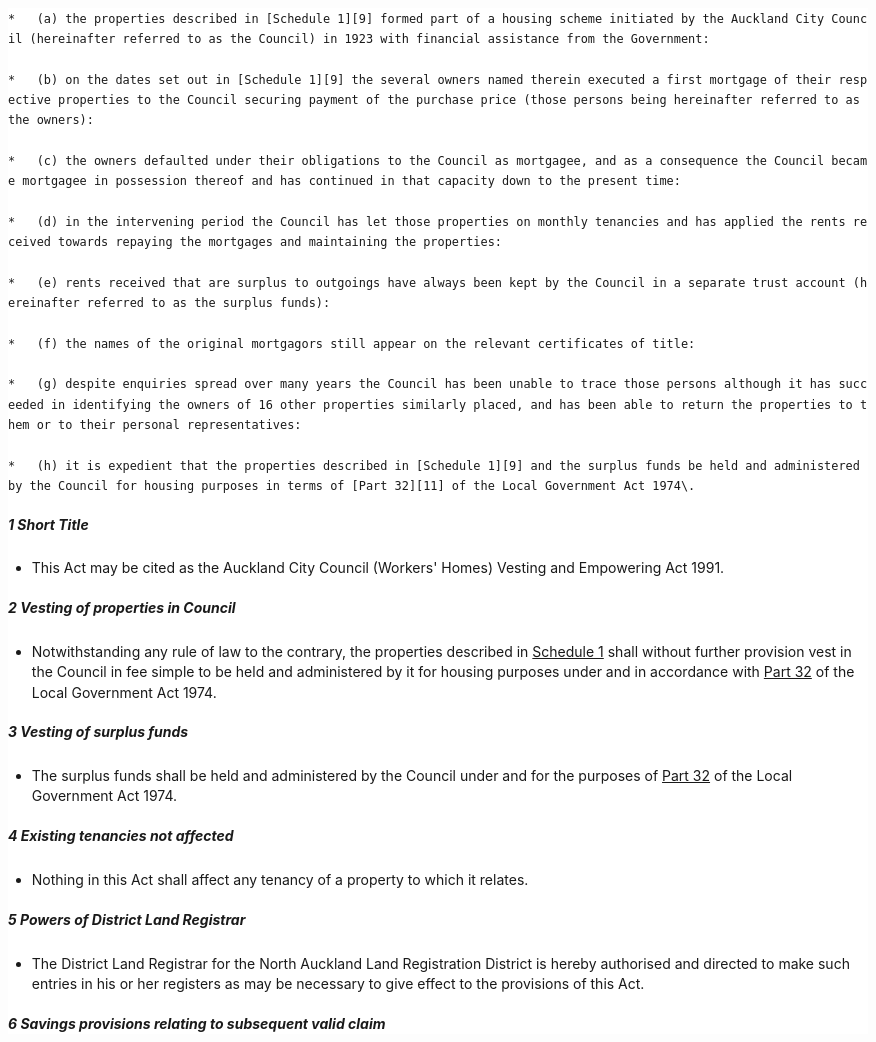     *   (a) the properties described in [Schedule 1][9] formed part of a housing scheme initiated by the Auckland City Council (hereinafter referred to as the Council) in 1923 with financial assistance from the Government:
    
    *   (b) on the dates set out in [Schedule 1][9] the several owners named therein executed a first mortgage of their respective properties to the Council securing payment of the purchase price (those persons being hereinafter referred to as the owners):
    
    *   (c) the owners defaulted under their obligations to the Council as mortgagee, and as a consequence the Council became mortgagee in possession thereof and has continued in that capacity down to the present time:
    
    *   (d) in the intervening period the Council has let those properties on monthly tenancies and has applied the rents received towards repaying the mortgages and maintaining the properties:
    
    *   (e) rents received that are surplus to outgoings have always been kept by the Council in a separate trust account (hereinafter referred to as the surplus funds):
    
    *   (f) the names of the original mortgagors still appear on the relevant certificates of title:
    
    *   (g) despite enquiries spread over many years the Council has been unable to trace those persons although it has succeeded in identifying the owners of 16 other properties similarly placed, and has been able to return the properties to them or to their personal representatives:
    
    *   (h) it is expedient that the properties described in [Schedule 1][9] and the surplus funds be held and administered by the Council for housing purposes in terms of [Part 32][11] of the Local Government Act 1974\.
    
    

##### 1 Short Title
    
*   This Act may be cited as the Auckland City Council (Workers' Homes) Vesting and Empowering Act 1991\.

##### 2 Vesting of properties in Council
    
*   Notwithstanding any rule of law to the contrary, the properties described in [Schedule 1][9] shall without further provision vest in the Council in fee simple to be held and administered by it for housing purposes under and in accordance with [Part 32][11] of the Local Government Act 1974\.

##### 3 Vesting of surplus funds
    
*   The surplus funds shall be held and administered by the Council under and for the purposes of [Part 32][11] of the Local Government Act 1974\.

##### 4 Existing tenancies not affected
    
*   Nothing in this Act shall affect any tenancy of a property to which it relates.

##### 5 Powers of District Land Registrar
    
*   The District Land Registrar for the North Auckland Land Registration District is hereby authorised and directed to make such entries in his or her registers as may be necessary to give effect to the provisions of this Act.

##### 6 Savings provisions relating to subsequent valid claim
    

[0]: http://www.legislation.govt.nz/act/local/1991/0006/latest/link.aspx?id=DLM195466
[1]: http://www.legislation.govt.nz/act/local/1991/0006/latest/whole.html#DLM80153
[2]: http://www.legislation.govt.nz/act/local/1991/0006/latest/whole.html#DLM80154
[3]: http://www.legislation.govt.nz/act/local/1991/0006/latest/whole.html#DLM80157
[4]: http://www.legislation.govt.nz/act/local/1991/0006/latest/whole.html#DLM80158
[5]: http://www.legislation.govt.nz/act/local/1991/0006/latest/whole.html#DLM80159
[6]: http://www.legislation.govt.nz/act/local/1991/0006/latest/whole.html#DLM80160
[7]: http://www.legislation.govt.nz/act/local/1991/0006/latest/whole.html#DLM80161
[8]: http://www.legislation.govt.nz/act/local/1991/0006/latest/whole.html#DLM80162
[9]: http://www.legislation.govt.nz/act/local/1991/0006/latest/whole.html#DLM80163
[10]: http://www.legislation.govt.nz/act/local/1991/0006/latest/whole.html#DLM80169
[11]: http://www.legislation.govt.nz/act/local/1991/0006/latest/link.aspx?id=DLM421958
[12]: http://www.legislation.govt.nz/act/local/1991/0006/latest/link.aspx?id=DLM2044934
[13]: http://www.legislation.govt.nz/act/local/1991/0006/latest/link.aspx?id=DLM3016880
[14]: http://www.pco.parliament.govt.nz/reprints/
[15]: http://www.legislation.govt.nz/act/local/1991/0006/latest/link.aspx?id=DLM195439
[16]: http://www.pco.parliament.govt.nz/editorial-conventions/
[17]: http://www.legislation.govt.nz/act/local/1991/0006/latest/link.aspx?id=DLM195468
[18]: http://www.legislation.govt.nz/act/local/1991/0006/latest/link.aspx?id=DLM195470
